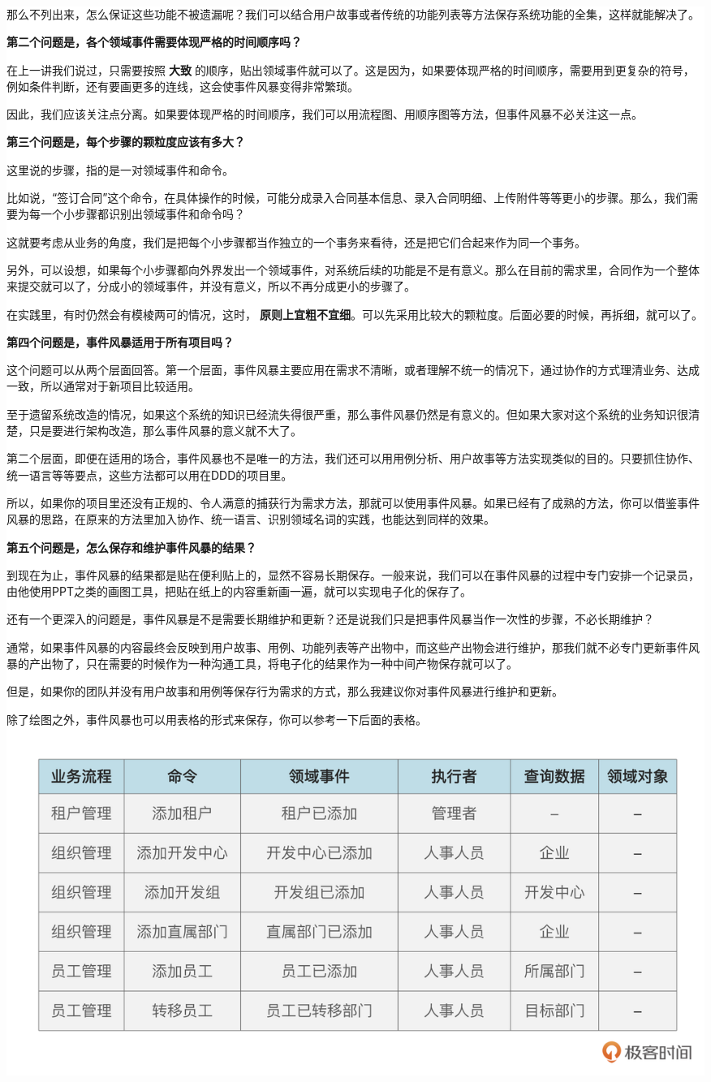 那么不列出来，怎么保证这些功能不被遗漏呢？我们可以结合用户故事或者传统的功能列表等方法保存系统功能的全集，这样就能解决了。

**第二个问题是，各个领域事件需要体现严格的时间顺序吗？**

在上一讲我们说过，只需要按照 **大致** 的顺序，贴出领域事件就可以了。这是因为，如果要体现严格的时间顺序，需要用到更复杂的符号，例如条件判断，还有要画更多的连线，这会使事件风暴变得非常繁琐。

因此，我们应该关注点分离。如果要体现严格的时间顺序，我们可以用流程图、用顺序图等方法，但事件风暴不必关注这一点。

**第三个问题是，每个步骤的颗粒度应该有多大？**

这里说的步骤，指的是一对领域事件和命令。

比如说，“签订合同”这个命令，在具体操作的时候，可能分成录入合同基本信息、录入合同明细、上传附件等等更小的步骤。那么，我们需要为每一个小步骤都识别出领域事件和命令吗？

这就要考虑从业务的角度，我们是把每个小步骤都当作独立的一个事务来看待，还是把它们合起来作为同一个事务。

另外，可以设想，如果每个小步骤都向外界发出一个领域事件，对系统后续的功能是不是有意义。那么在目前的需求里，合同作为一个整体来提交就可以了，分成小的领域事件，并没有意义，所以不再分成更小的步骤了。

在实践里，有时仍然会有模棱两可的情况，这时， **原则上宜粗不宜细**。可以先采用比较大的颗粒度。后面必要的时候，再拆细，就可以了。

**第四个问题是，事件风暴适用于所有项目吗？**

这个问题可以从两个层面回答。第一个层面，事件风暴主要应用在需求不清晰，或者理解不统一的情况下，通过协作的方式理清业务、达成一致，所以通常对于新项目比较适用。

至于遗留系统改造的情况，如果这个系统的知识已经流失得很严重，那么事件风暴仍然是有意义的。但如果大家对这个系统的业务知识很清楚，只是要进行架构改造，那么事件风暴的意义就不大了。

第二个层面，即便在适用的场合，事件风暴也不是唯一的方法，我们还可以用用例分析、用户故事等方法实现类似的目的。只要抓住协作、统一语言等等要点，这些方法都可以用在DDD的项目里。

所以，如果你的项目里还没有正规的、令人满意的捕获行为需求方法，那就可以使用事件风暴。如果已经有了成熟的方法，你可以借鉴事件风暴的思路，在原来的方法里加入协作、统一语言、识别领域名词的实践，也能达到同样的效果。

**第五个问题是，怎么保存和维护事件风暴的结果？**

到现在为止，事件风暴的结果都是贴在便利贴上的，显然不容易长期保存。一般来说，我们可以在事件风暴的过程中专门安排一个记录员，由他使用PPT之类的画图工具，把贴在纸上的内容重新画一遍，就可以实现电子化的保存了。

还有一个更深入的问题是，事件风暴是不是需要长期维护和更新？还是说我们只是把事件风暴当作一次性的步骤，不必长期维护？

通常，如果事件风暴的内容最终会反映到用户故事、用例、功能列表等产出物中，而这些产出物会进行维护，那我们就不必专门更新事件风暴的产出物了，只在需要的时候作为一种沟通工具，将电子化的结果作为一种中间产物保存就可以了。

但是，如果你的团队并没有用户故事和用例等保存行为需求的方式，那么我建议你对事件风暴进行维护和更新。

除了绘图之外，事件风暴也可以用表格的形式来保存，你可以参考一下后面的表格。

![](images/612295/8bc08717ff0e4cdbaef300a0169a8983.jpg)
